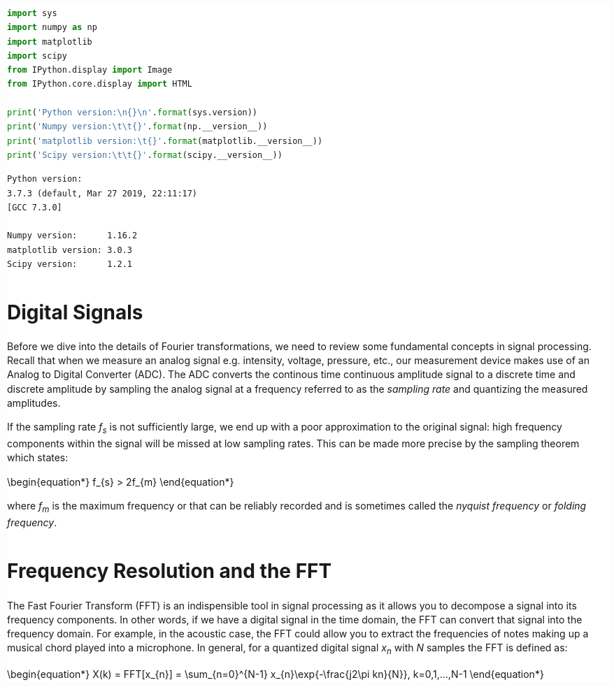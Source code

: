 ```python
import sys
import numpy as np
import matplotlib
import scipy
from IPython.display import Image
from IPython.core.display import HTML 

print('Python version:\n{}\n'.format(sys.version))
print('Numpy version:\t\t{}'.format(np.__version__))
print('matplotlib version:\t{}'.format(matplotlib.__version__))
print('Scipy version:\t\t{}'.format(scipy.__version__))
```

    Python version:
    3.7.3 (default, Mar 27 2019, 22:11:17) 
    [GCC 7.3.0]
    
    Numpy version:		1.16.2
    matplotlib version:	3.0.3
    Scipy version:		1.2.1


# Digital Signals

Before we dive into the details of Fourier transformations, we need to review some fundamental concepts in signal processing. Recall that when we measure an analog signal e.g. intensity, voltage, pressure, etc., our measurement device makes use of an Analog to Digital Converter (ADC). The ADC converts the continous time  continuous amplitude signal to a discrete time and discrete amplitude by sampling the analog signal at a frequency referred to as the *sampling rate* and quantizing the measured amplitudes. 

If the sampling rate $f_{s}$ is not sufficiently large, we end up with a poor approximation to the original signal: high frequency components within the signal will be missed at low sampling rates. This can be made more precise by the sampling theorem which states:

\begin{equation*}
f_{s} > 2f_{m}
\end{equation*}

where $f_{m}$ is the maximum frequency or that can be reliably recorded and is sometimes called the *nyquist frequency* or *folding frequency*.

# Frequency Resolution and the FFT

The Fast Fourier Transform (FFT) is an indispensible tool in signal processing as it allows you to decompose a signal into its frequency components. In other words, if we have a digital signal in the time domain, the FFT can convert that signal into the frequency domain. For example, in the acoustic case, the FFT could allow you to extract the frequencies of notes making up a musical chord played into a microphone. In general, for a quantized digital signal $x_{n}$ with $N$ samples the FFT is defined as:

\begin{equation*}
X(k) = FFT[x_{n}] = \sum_{n=0}^{N-1} x_{n}\exp{-\frac{j2\pi kn}{N}}, k=0,1,...,N-1
\end{equation*}
